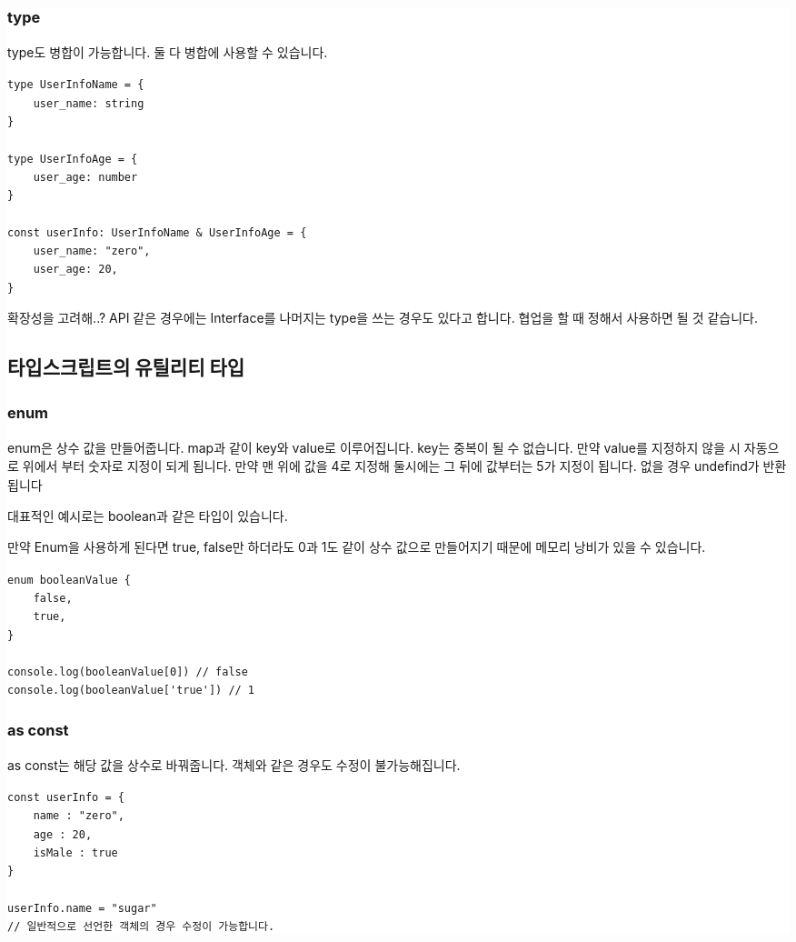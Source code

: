 ### type

type도 병합이 가능합니다. 둘 다 병합에 사용할 수 있습니다.

```tsx
type UserInfoName = {
    user_name: string
}

type UserInfoAge = {
    user_age: number
}

const userInfo: UserInfoName & UserInfoAge = {
    user_name: "zero",
    user_age: 20,
}

```

확장성을 고려해..? API 같은 경우에는 Interface를 나머지는 type을 쓰는 경우도 있다고 합니다. 협업을 할 때 정해서 사용하면 될 것 같습니다.

## 타입스크립트의 유틸리티 타입

### enum

enum은 상수 값을 만들어줍니다. map과 같이 key와 value로 이루어집니다. key는 중복이 될 수 없습니다.
만약 value를 지정하지 않을 시 자동으로 위에서 부터 숫자로 지정이 되게 됩니다.
만약 맨 위에 값을 4로 지정해 둘시에는 그 뒤에 값부터는 5가 지정이 됩니다. 없을 경우 undefind가 반환 됩니다

대표적인 예시로는 boolean과 같은 타입이 있습니다.

만약 Enum을 사용하게 된다면 true, false만 하더라도 0과 1도 같이 상수 값으로 만들어지기 때문에 메모리 낭비가 있을 수 있습니다.

```tsx
enum booleanValue {
    false,
    true,
}

console.log(booleanValue[0]) // false
console.log(booleanValue['true']) // 1

```

### as const

as const는 해당 값을 상수로 바꿔줍니다. 객체와 같은 경우도 수정이 불가능해집니다.

```tsx
const userInfo = {
    name : "zero",
    age : 20,
    isMale : true
}

userInfo.name = "sugar"
// 일반적으로 선언한 객체의 경우 수정이 가능합니다.

```
